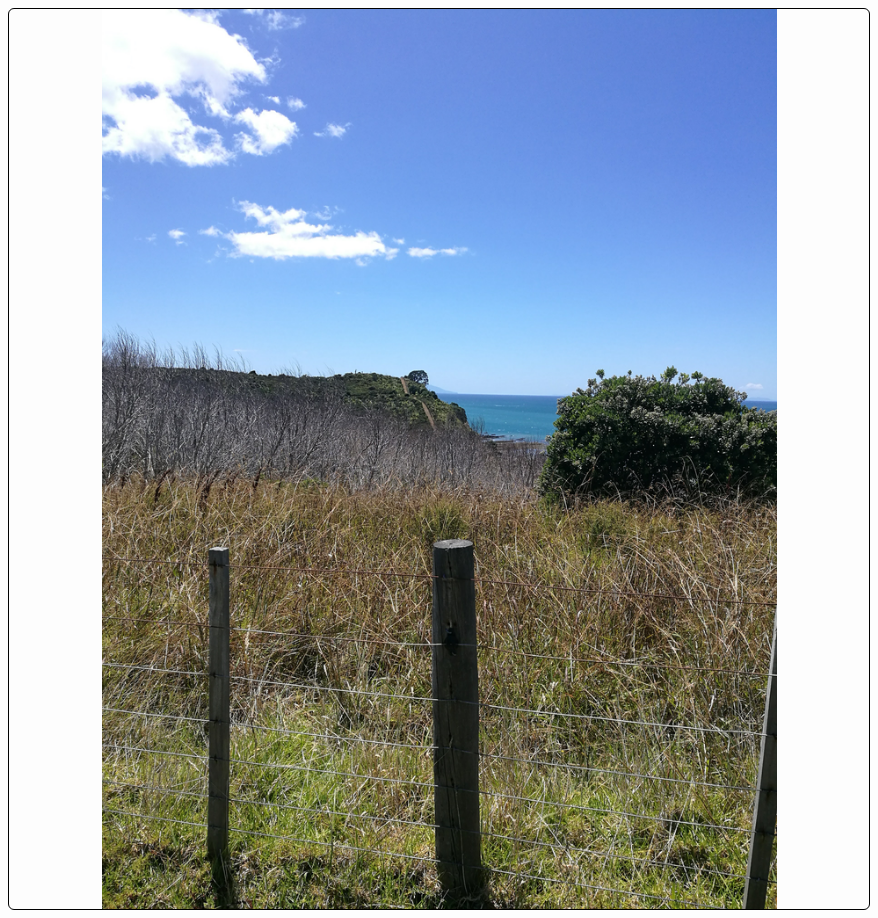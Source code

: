 <img style="float: left; margin: 10px 10px 15px 15px;border-radius: 6px;border: 1.0px solid black;" src="images/IMG_20170211_132735_2.jpg" class="img-responsive" alt="outlook" width="1100" height="900"/>
